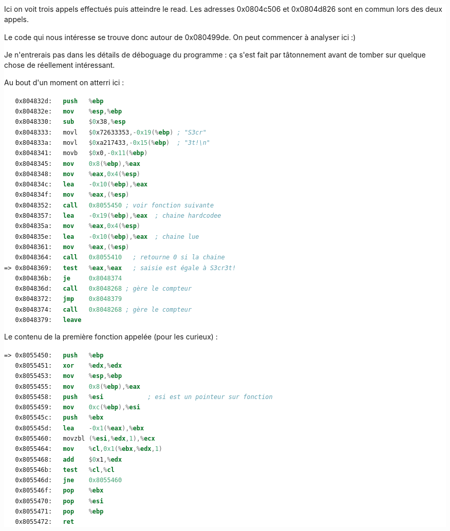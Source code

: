 Ici on voit trois appels effectués puis atteindre le read. Les adresses 0x0804c506 et 0x0804d826 sont en commun lors des deux appels.  

Le code qui nous intéresse se trouve donc autour de 0x080499de. On peut commencer à analyser ici :)  

Je n'entrerais pas dans les détails de déboguage du programme : ça s'est fait par tâtonnement avant de tomber sur quelque chose de réellement intéressant.  

Au bout d'un moment on atterri ici :  

```nasm
   0x804832d:	push   %ebp
   0x804832e:	mov    %esp,%ebp
   0x8048330:	sub    $0x38,%esp
   0x8048333:	movl   $0x72633353,-0x19(%ebp) ; "S3cr"
   0x804833a:	movl   $0xa217433,-0x15(%ebp)  ; "3t!\n"
   0x8048341:	movb   $0x0,-0x11(%ebp)
   0x8048345:	mov    0x8(%ebp),%eax
   0x8048348:	mov    %eax,0x4(%esp)
   0x804834c:	lea    -0x10(%ebp),%eax
   0x804834f:	mov    %eax,(%esp)
   0x8048352:	call   0x8055450 ; voir fonction suivante
   0x8048357:	lea    -0x19(%ebp),%eax  ; chaine hardcodee
   0x804835a:	mov    %eax,0x4(%esp)
   0x804835e:	lea    -0x10(%ebp),%eax  ; chaine lue
   0x8048361:	mov    %eax,(%esp)
   0x8048364:	call   0x8055410   ; retourne 0 si la chaine
=> 0x8048369:	test   %eax,%eax   ; saisie est égale à S3cr3t!
   0x804836b:	je     0x8048374
   0x804836d:	call   0x8048268 ; gère le compteur
   0x8048372:	jmp    0x8048379
   0x8048374:	call   0x8048268 ; gère le compteur
   0x8048379:	leave
```

Le contenu de la première fonction appelée (pour les curieux) :  

```nasm
=> 0x8055450:	push   %ebp
   0x8055451:	xor    %edx,%edx
   0x8055453:	mov    %esp,%ebp
   0x8055455:	mov    0x8(%ebp),%eax
   0x8055458:	push   %esi            ; esi est un pointeur sur fonction
   0x8055459:	mov    0xc(%ebp),%esi
   0x805545c:	push   %ebx
   0x805545d:	lea    -0x1(%eax),%ebx
   0x8055460:	movzbl (%esi,%edx,1),%ecx
   0x8055464:	mov    %cl,0x1(%ebx,%edx,1)
   0x8055468:	add    $0x1,%edx
   0x805546b:	test   %cl,%cl
   0x805546d:	jne    0x8055460
   0x805546f:	pop    %ebx
   0x8055470:	pop    %esi
   0x8055471:	pop    %ebp
   0x8055472:	ret
```
